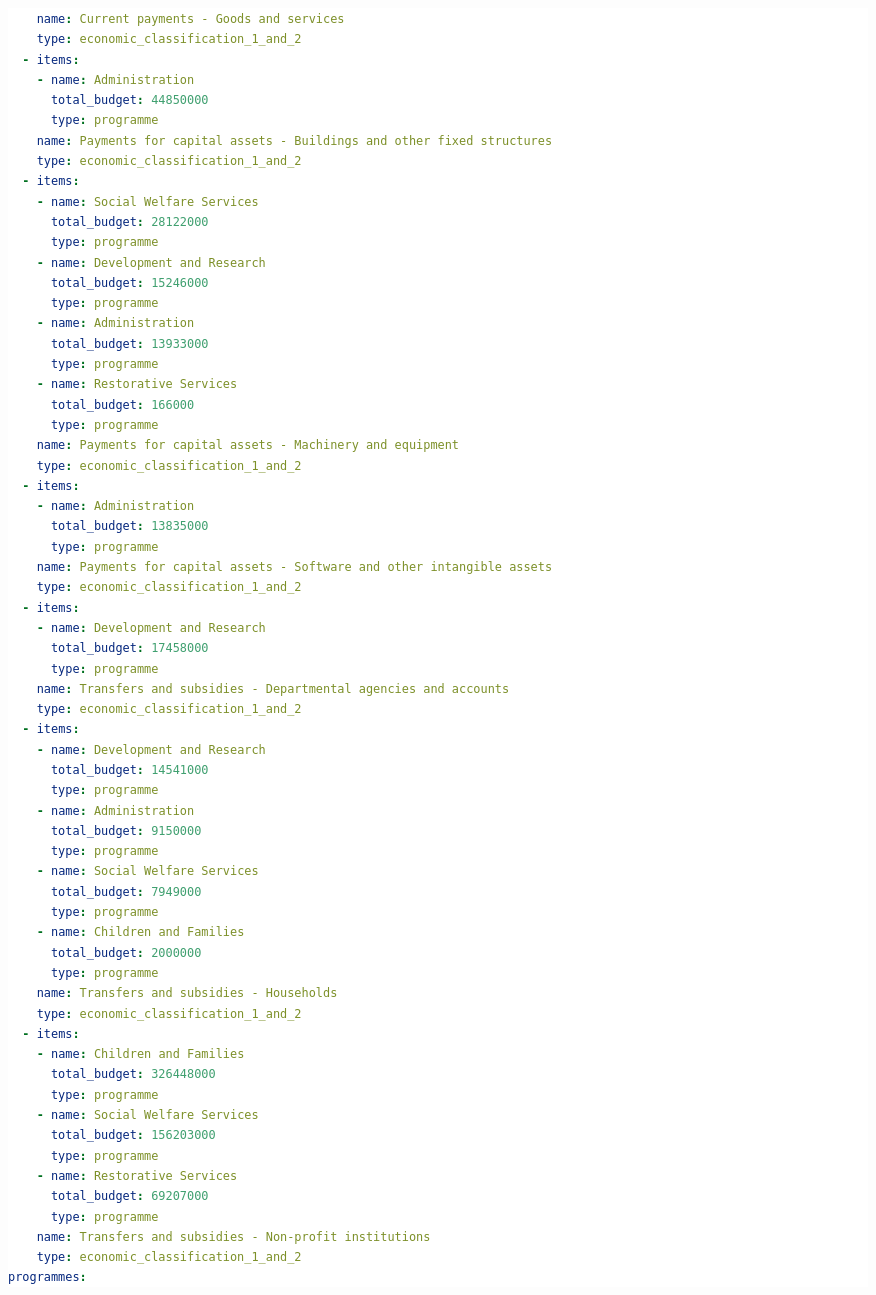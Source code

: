 ```yaml
    name: Current payments - Goods and services
    type: economic_classification_1_and_2
  - items:
    - name: Administration
      total_budget: 44850000
      type: programme
    name: Payments for capital assets - Buildings and other fixed structures
    type: economic_classification_1_and_2
  - items:
    - name: Social Welfare Services
      total_budget: 28122000
      type: programme
    - name: Development and Research
      total_budget: 15246000
      type: programme
    - name: Administration
      total_budget: 13933000
      type: programme
    - name: Restorative Services
      total_budget: 166000
      type: programme
    name: Payments for capital assets - Machinery and equipment
    type: economic_classification_1_and_2
  - items:
    - name: Administration
      total_budget: 13835000
      type: programme
    name: Payments for capital assets - Software and other intangible assets
    type: economic_classification_1_and_2
  - items:
    - name: Development and Research
      total_budget: 17458000
      type: programme
    name: Transfers and subsidies - Departmental agencies and accounts
    type: economic_classification_1_and_2
  - items:
    - name: Development and Research
      total_budget: 14541000
      type: programme
    - name: Administration
      total_budget: 9150000
      type: programme
    - name: Social Welfare Services
      total_budget: 7949000
      type: programme
    - name: Children and Families
      total_budget: 2000000
      type: programme
    name: Transfers and subsidies - Households
    type: economic_classification_1_and_2
  - items:
    - name: Children and Families
      total_budget: 326448000
      type: programme
    - name: Social Welfare Services
      total_budget: 156203000
      type: programme
    - name: Restorative Services
      total_budget: 69207000
      type: programme
    name: Transfers and subsidies - Non-profit institutions
    type: economic_classification_1_and_2
programmes:
```